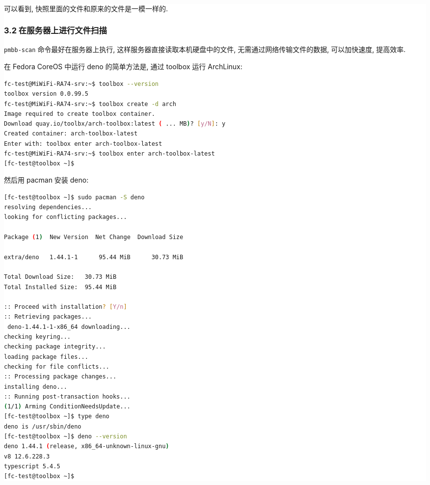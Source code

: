 可以看到, 快照里面的文件和原来的文件是一模一样的.

### 3.2 在服务器上进行文件扫描

`pmbb-scan` 命令最好在服务器上执行, 这样服务器直接读取本机硬盘中的文件,
无需通过网络传输文件的数据, 可以加快速度, 提高效率.

在 Fedora CoreOS 中运行 deno 的简单方法是, 通过 toolbox 运行 ArchLinux:

```sh
fc-test@MiWiFi-RA74-srv:~$ toolbox --version
toolbox version 0.0.99.5
fc-test@MiWiFi-RA74-srv:~$ toolbox create -d arch
Image required to create toolbox container.
Download quay.io/toolbx/arch-toolbox:latest ( ... MB)? [y/N]: y
Created container: arch-toolbox-latest
Enter with: toolbox enter arch-toolbox-latest
fc-test@MiWiFi-RA74-srv:~$ toolbox enter arch-toolbox-latest
[fc-test@toolbox ~]$ 
```

然后用 pacman 安装 deno:

```sh
[fc-test@toolbox ~]$ sudo pacman -S deno
resolving dependencies...
looking for conflicting packages...

Package (1)  New Version  Net Change  Download Size

extra/deno   1.44.1-1      95.44 MiB      30.73 MiB

Total Download Size:   30.73 MiB
Total Installed Size:  95.44 MiB

:: Proceed with installation? [Y/n] 
:: Retrieving packages...
 deno-1.44.1-1-x86_64 downloading...
checking keyring...
checking package integrity...
loading package files...
checking for file conflicts...
:: Processing package changes...
installing deno...
:: Running post-transaction hooks...
(1/1) Arming ConditionNeedsUpdate...
[fc-test@toolbox ~]$ type deno
deno is /usr/sbin/deno
[fc-test@toolbox ~]$ deno --version
deno 1.44.1 (release, x86_64-unknown-linux-gnu)
v8 12.6.228.3
typescript 5.4.5
[fc-test@toolbox ~]$ 
```
